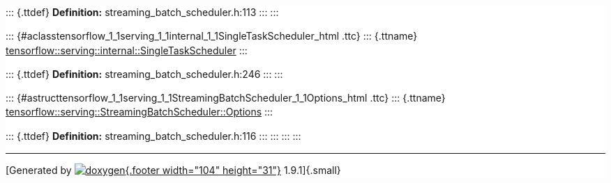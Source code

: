 ::: {.ttdef}
**Definition:** streaming\_batch\_scheduler.h:113
:::
:::

::: {#aclasstensorflow_1_1serving_1_1internal_1_1SingleTaskScheduler_html .ttc}
::: {.ttname}
[tensorflow::serving::internal::SingleTaskScheduler](classtensorflow_1_1serving_1_1internal_1_1SingleTaskScheduler.html)
:::

::: {.ttdef}
**Definition:** streaming\_batch\_scheduler.h:246
:::
:::

::: {#astructtensorflow_1_1serving_1_1StreamingBatchScheduler_1_1Options_html .ttc}
::: {.ttname}
[tensorflow::serving::StreamingBatchScheduler::Options](structtensorflow_1_1serving_1_1StreamingBatchScheduler_1_1Options.html)
:::

::: {.ttdef}
**Definition:** streaming\_batch\_scheduler.h:116
:::
:::
:::
:::

------------------------------------------------------------------------

[Generated by [![doxygen](doxygen.svg){.footer width="104"
height="31"}](https://www.doxygen.org/index.html) 1.9.1]{.small}
